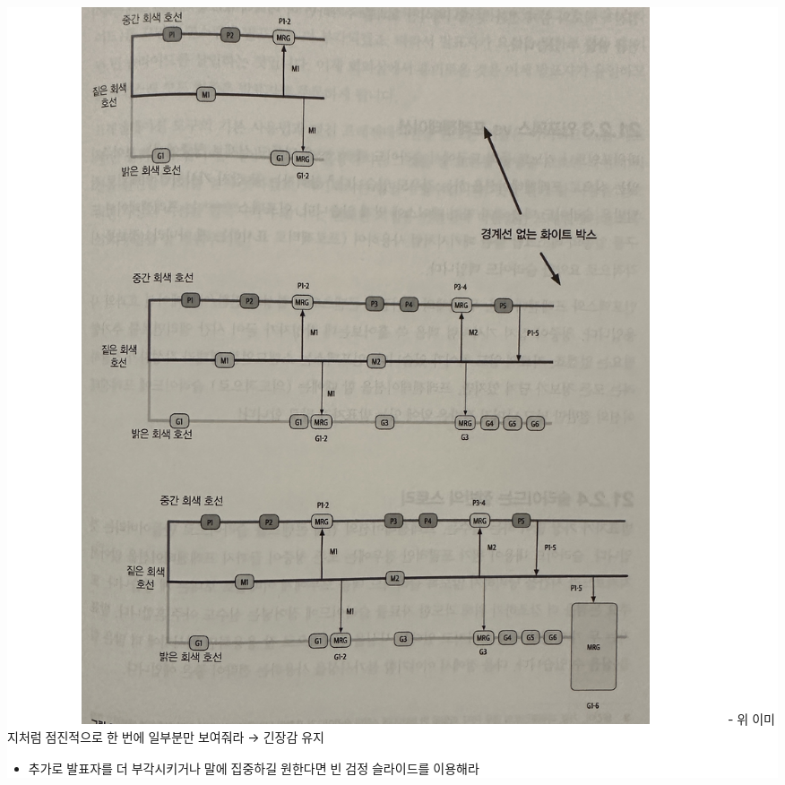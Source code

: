 <img src = "../img/IMG_6074.JPG" width = "800" height = "800">
- 위 이미지처럼 점진적으로 한 번에 일부분만 보여줘라 &rarr; 긴장감 유지 

- 추가로 발표자를 더 부각시키거나 말에 집중하길 원한다면 빈 검정 슬라이드를 이용해라 